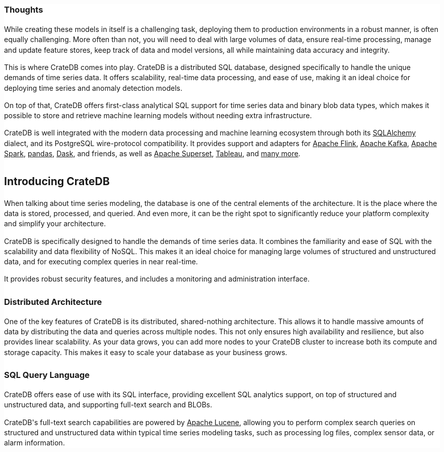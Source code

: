 ### Thoughts

While creating these models in itself is a challenging task, deploying them to production
environments in a robust manner, is often equally challenging. More often than not, you will need
to deal with large volumes of data, ensure real-time processing, manage and update feature
stores, keep track of data and model versions, all while maintaining data accuracy and integrity.

This is where CrateDB comes into play. CrateDB is a distributed SQL database, designed specifically
to handle the unique demands of time series data. It offers scalability, real-time data processing,
and ease of use, making it an ideal choice for deploying time series and anomaly detection models.

On top of that, CrateDB offers first-class analytical SQL support for time series data and
binary blob data types, which makes it possible to store and retrieve machine learning
models without needing extra infrastructure.

CrateDB is well integrated with the modern data processing and machine learning ecosystem through
both its [SQLAlchemy] dialect, and its PostgreSQL wire-protocol compatibility. It provides support
and adapters for [Apache Flink], [Apache Kafka], [Apache Spark], [pandas], [Dask], and friends, as
well as [Apache Superset], [Tableau], and [many more][more-integrations].


## Introducing CrateDB

When talking about time series modeling, the database is one of the central elements of the
architecture. It is the place where the data is stored, processed, and queried. And even more, it
can be the right spot to significantly reduce your platform complexity and simplify your
architecture.

CrateDB is specifically designed to handle the demands of time series
data. It combines the familiarity and ease of SQL with the scalability and data flexibility of
NoSQL. This makes it an ideal choice for managing large volumes of structured and unstructured data,
and for executing complex queries in near real-time.

It provides robust security features, and includes a monitoring and administration interface.

### Distributed Architecture

One of the key features of CrateDB is its distributed, shared-nothing architecture. This allows it
to handle massive
amounts of data by distributing the data and queries across multiple nodes. This not only ensures
high availability and resilience, but also provides linear scalability. As your data grows, you can
add more nodes to your CrateDB cluster to increase both its compute and storage capacity.
This makes it easy to scale your database as your business grows.

### SQL Query Language

CrateDB offers ease of use with its SQL interface, providing excellent SQL analytics support, on
top of structured and unstructured data, and supporting full-text search and BLOBs.

CrateDB's full-text search capabilities are powered by [Apache Lucene],
allowing you to perform complex search queries on structured and unstructured data within typical
time series modeling tasks, such as processing log files, complex sensor data, or alarm information.


[Apache Flink]: https://flink.apache.org/
[Apache Lucene]: https://lucene.apache.org/
[Apache Kafka]: https://kafka.apache.org/
[Apache Spark]: https://spark.apache.org/
[Apache Superset]: https://crate.io/docs/crate/clients-tools/en/latest/integrate/visualize.html#apache-superset-preset
[Cloud Console]: https://console.cratedb.cloud/
[CrateDB Admin UI]: https://cratedb.com/docs/crate/admin-ui/
[CrateDB Cloud]: https://crate.io/products/cratedb-cloud
[Dask]: https://www.dask.org/
[Data Import]: https://community.crate.io/t/importing-data-to-cratedb-cloud-clusters/1467#import-from-url-1
[data modeling]: https://en.wikipedia.org/wiki/Data_modeling
[ETS model]: https://www.statsmodels.org/dev/examples/notebooks/generated/ets.html
[Merlion]: https://github.com/salesforce/Merlion
[Merlion documentation]: https://opensource.salesforce.com/Merlion/v1.0.0/examples/anomaly/1_AnomalyFeatures.html
[more-integrations]: https://crate.io/partners/technology-partners
[pandas]: https://pandas.pydata.org/
[Random Cut Forest]: https://docs.aws.amazon.com/sagemaker/latest/dg/randomcutforest.html
[SQLAlchemy]: https://www.sqlalchemy.org/
[Tableau]: https://crate.io/docs/crate/clients-tools/en/latest/integrate/analyze.html#business-intelligence-with-tableau
[Time Series Analysis in Python – A Comprehensive Guide with Examples]: https://www.machinelearningplus.com/time-series/time-series-analysis-python/
[time series modeling]: https://en.wikipedia.org/wiki/Time_series#Models